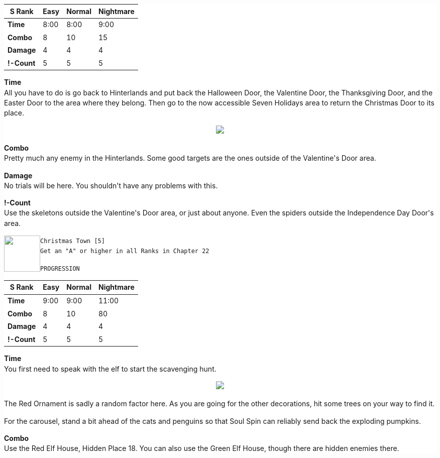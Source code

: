 S Rank | Easy | Normal  | Nightmare
--- | --- | --- | ---
**Time** | 8:00 | 8:00 | 9:00
**Combo** | 8 | 10 | 15
**Damage** | 4 | 4 | 4
**!-Count** | 5 | 5 | 5

**Time**\
All you have to do is go back to Hinterlands and put back the Halloween Door, the Valentine Door, the Thanksgiving Door, and the Easter Door to the area where they belong. Then go to the now accessible Seven Holidays area to return the Christmas Door to its place.

<p align="center">
  <img src="https://github.com/RetroAchievements/guides/assets/133049176/f38ef862-0f56-463e-b3c3-d2c9a623c9fe"/>
</p>

**Combo**\
Pretty much any enemy in the Hinterlands. Some good targets are the ones outside of the Valentine's Door area.

**Damage**\
No trials will be here. You shouldn't have any problems with this.

**!-Count**\
Use the skeletons outside the Valentine's Door area, or just about anyone. Even the spiders outside the Independence Day Door's area.

<img align="left" width="72" height="72" src="https://media.retroachievements.org/Badge/248696.png">

```
Christmas Town [5]
Get an "A" or higher in all Ranks in Chapter 22
```
`PROGRESSION`

S Rank | Easy | Normal  | Nightmare
--- | --- | --- | ---
**Time** | 9:00 | 9:00 | 11:00
**Combo** | 8 | 10 | 80
**Damage** | 4 | 4 | 4
**!-Count** | 5 | 5 | 5

**Time**\
You first need to speak with the elf to start the scavenging hunt.

<p align="center">
  <img src="https://github.com/RetroAchievements/guides/assets/133049176/0d9e93b2-cb2e-448b-94a6-6f21991c743f"/>
</p>

The Red Ornament is sadly a random factor here. As you are going for the other decorations, hit some trees on your way to find it.

For the carousel, stand a bit ahead of the cats and penguins so that Soul Spin can reliably send back the exploding pumpkins.

**Combo**\
Use the Red Elf House, Hidden Place 18. You can also use the Green Elf House, though there are hidden enemies there.
